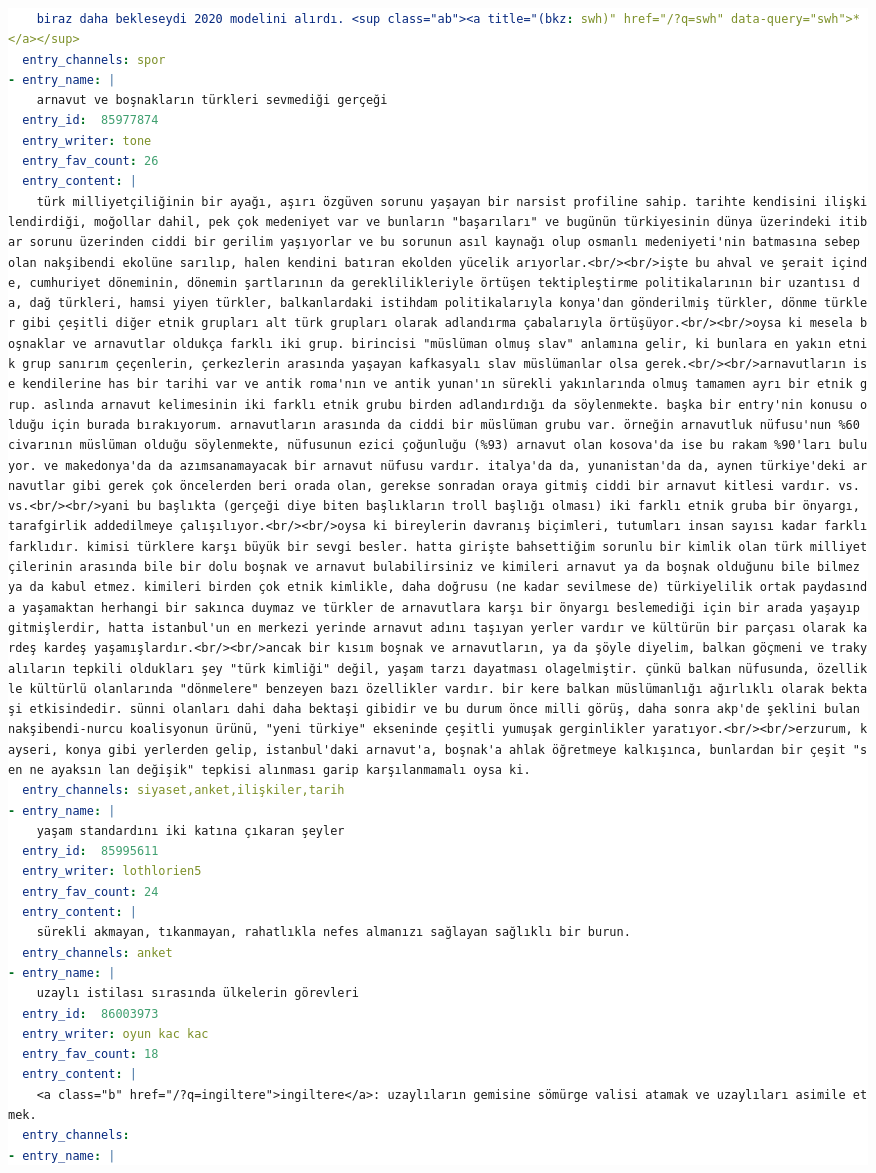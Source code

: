 ```yaml
    biraz daha bekleseydi 2020 modelini alırdı. <sup class="ab"><a title="(bkz: swh)" href="/?q=swh" data-query="swh">*</a></sup>
  entry_channels: spor
- entry_name: |
    arnavut ve boşnakların türkleri sevmediği gerçeği
  entry_id:  85977874
  entry_writer: tone
  entry_fav_count: 26
  entry_content: |
    türk milliyetçiliğinin bir ayağı, aşırı özgüven sorunu yaşayan bir narsist profiline sahip. tarihte kendisini ilişkilendirdiği, moğollar dahil, pek çok medeniyet var ve bunların "başarıları" ve bugünün türkiyesinin dünya üzerindeki itibar sorunu üzerinden ciddi bir gerilim yaşıyorlar ve bu sorunun asıl kaynağı olup osmanlı medeniyeti'nin batmasına sebep olan nakşibendi ekolüne sarılıp, halen kendini batıran ekolden yücelik arıyorlar.<br/><br/>işte bu ahval ve şerait içinde, cumhuriyet döneminin, dönemin şartlarının da gereklilikleriyle örtüşen tektipleştirme politikalarının bir uzantısı da, dağ türkleri, hamsi yiyen türkler, balkanlardaki istihdam politikalarıyla konya'dan gönderilmiş türkler, dönme türkler gibi çeşitli diğer etnik grupları alt türk grupları olarak adlandırma çabalarıyla örtüşüyor.<br/><br/>oysa ki mesela boşnaklar ve arnavutlar oldukça farklı iki grup. birincisi "müslüman olmuş slav" anlamına gelir, ki bunlara en yakın etnik grup sanırım çeçenlerin, çerkezlerin arasında yaşayan kafkasyalı slav müslümanlar olsa gerek.<br/><br/>arnavutların ise kendilerine has bir tarihi var ve antik roma'nın ve antik yunan'ın sürekli yakınlarında olmuş tamamen ayrı bir etnik grup. aslında arnavut kelimesinin iki farklı etnik grubu birden adlandırdığı da söylenmekte. başka bir entry'nin konusu olduğu için burada bırakıyorum. arnavutların arasında da ciddi bir müslüman grubu var. örneğin arnavutluk nüfusu'nun %60 civarının müslüman olduğu söylenmekte, nüfusunun ezici çoğunluğu (%93) arnavut olan kosova'da ise bu rakam %90'ları buluyor. ve makedonya'da da azımsanamayacak bir arnavut nüfusu vardır. italya'da da, yunanistan'da da, aynen türkiye'deki arnavutlar gibi gerek çok öncelerden beri orada olan, gerekse sonradan oraya gitmiş ciddi bir arnavut kitlesi vardır. vs. vs.<br/><br/>yani bu başlıkta (gerçeği diye biten başlıkların troll başlığı olması) iki farklı etnik gruba bir önyargı, tarafgirlik addedilmeye çalışılıyor.<br/><br/>oysa ki bireylerin davranış biçimleri, tutumları insan sayısı kadar farklı farklıdır. kimisi türklere karşı büyük bir sevgi besler. hatta girişte bahsettiğim sorunlu bir kimlik olan türk milliyetçilerinin arasında bile bir dolu boşnak ve arnavut bulabilirsiniz ve kimileri arnavut ya da boşnak olduğunu bile bilmez ya da kabul etmez. kimileri birden çok etnik kimlikle, daha doğrusu (ne kadar sevilmese de) türkiyelilik ortak paydasında yaşamaktan herhangi bir sakınca duymaz ve türkler de arnavutlara karşı bir önyargı beslemediği için bir arada yaşayıp gitmişlerdir, hatta istanbul'un en merkezi yerinde arnavut adını taşıyan yerler vardır ve kültürün bir parçası olarak kardeş kardeş yaşamışlardır.<br/><br/>ancak bir kısım boşnak ve arnavutların, ya da şöyle diyelim, balkan göçmeni ve trakyalıların tepkili oldukları şey "türk kimliği" değil, yaşam tarzı dayatması olagelmiştir. çünkü balkan nüfusunda, özellikle kültürlü olanlarında "dönmelere" benzeyen bazı özellikler vardır. bir kere balkan müslümanlığı ağırlıklı olarak bektaşi etkisindedir. sünni olanları dahi daha bektaşi gibidir ve bu durum önce milli görüş, daha sonra akp'de şeklini bulan nakşibendi-nurcu koalisyonun ürünü, "yeni türkiye" ekseninde çeşitli yumuşak gerginlikler yaratıyor.<br/><br/>erzurum, kayseri, konya gibi yerlerden gelip, istanbul'daki arnavut'a, boşnak'a ahlak öğretmeye kalkışınca, bunlardan bir çeşit "sen ne ayaksın lan değişik" tepkisi alınması garip karşılanmamalı oysa ki.
  entry_channels: siyaset,anket,ilişkiler,tarih
- entry_name: |
    yaşam standardını iki katına çıkaran şeyler
  entry_id:  85995611
  entry_writer: lothlorien5
  entry_fav_count: 24
  entry_content: |
    sürekli akmayan, tıkanmayan, rahatlıkla nefes almanızı sağlayan sağlıklı bir burun.
  entry_channels: anket
- entry_name: |
    uzaylı istilası sırasında ülkelerin görevleri
  entry_id:  86003973
  entry_writer: oyun kac kac
  entry_fav_count: 18
  entry_content: |
    <a class="b" href="/?q=ingiltere">ingiltere</a>: uzaylıların gemisine sömürge valisi atamak ve uzaylıları asimile etmek.
  entry_channels: 
- entry_name: |
```